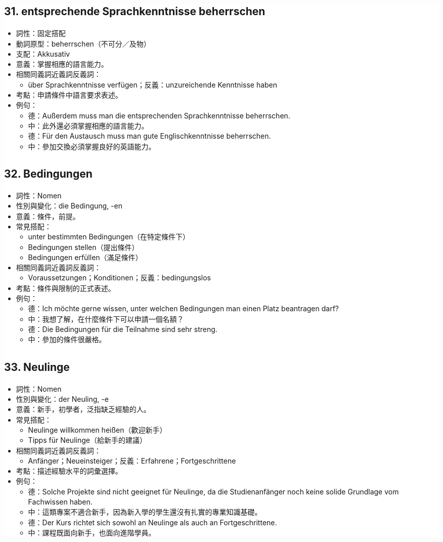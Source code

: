 ## 31. entsprechende Sprachkenntnisse beherrschen

- 詞性：固定搭配
- 動詞原型：beherrschen（不可分／及物）
- 支配：Akkusativ
- 意義：掌握相應的語言能力。
- 相關同義詞近義詞反義詞：
  - über Sprachkenntnisse verfügen；反義：unzureichende Kenntnisse haben
- 考點：申請條件中語言要求表述。
- 例句：
  - 德：Außerdem muss man die entsprechenden Sprachkenntnisse beherrschen.
  - 中：此外還必須掌握相應的語言能力。
  - 德：Für den Austausch muss man gute Englischkenntnisse beherrschen.
  - 中：參加交換必須掌握良好的英語能力。


## 32. Bedingungen

- 詞性：Nomen
- 性別與變化：die Bedingung, -en
- 意義：條件，前提。
- 常見搭配：
  - unter bestimmten Bedingungen（在特定條件下）
  - Bedingungen stellen（提出條件）
  - Bedingungen erfüllen（滿足條件）
- 相關同義詞近義詞反義詞：
  - Voraussetzungen；Konditionen；反義：bedingungslos
- 考點：條件與限制的正式表述。
- 例句：
  - 德：Ich möchte gerne wissen, unter welchen Bedingungen man einen Platz beantragen darf?
  - 中：我想了解，在什麼條件下可以申請一個名額？
  - 德：Die Bedingungen für die Teilnahme sind sehr streng.
  - 中：參加的條件很嚴格。

## 33. Neulinge

- 詞性：Nomen
- 性別與變化：der Neuling, -e
- 意義：新手，初學者，泛指缺乏經驗的人。
- 常見搭配：
  - Neulinge willkommen heißen（歡迎新手）
  - Tipps für Neulinge（給新手的建議）
- 相關同義詞近義詞反義詞：
  - Anfänger；Neueinsteiger；反義：Erfahrene；Fortgeschrittene
- 考點：描述經驗水平的詞彙選擇。
- 例句：
  - 德：Solche Projekte sind nicht geeignet für Neulinge, da die Studienanfänger noch keine solide Grundlage vom Fachwissen haben.
  - 中：這類專案不適合新手，因為新入學的學生還沒有扎實的專業知識基礎。
  - 德：Der Kurs richtet sich sowohl an Neulinge als auch an Fortgeschrittene.
  - 中：課程既面向新手，也面向進階學員。
